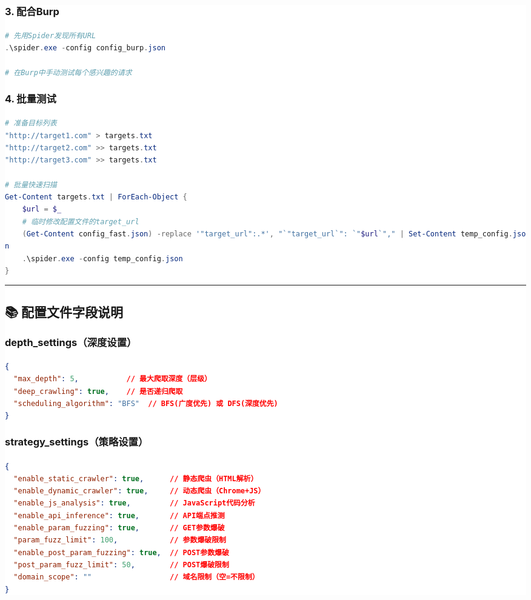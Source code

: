 ### 3. 配合Burp

```powershell
# 先用Spider发现所有URL
.\spider.exe -config config_burp.json

# 在Burp中手动测试每个感兴趣的请求
```

### 4. 批量测试

```powershell
# 准备目标列表
"http://target1.com" > targets.txt
"http://target2.com" >> targets.txt
"http://target3.com" >> targets.txt

# 批量快速扫描
Get-Content targets.txt | ForEach-Object {
    $url = $_
    # 临时修改配置文件的target_url
    (Get-Content config_fast.json) -replace '"target_url":.*', "`"target_url`": `"$url`"," | Set-Content temp_config.json
    .\spider.exe -config temp_config.json
}
```

---

## 📚 配置文件字段说明

### depth_settings（深度设置）

```json
{
  "max_depth": 5,           // 最大爬取深度（层级）
  "deep_crawling": true,    // 是否递归爬取
  "scheduling_algorithm": "BFS"  // BFS(广度优先) 或 DFS(深度优先)
}
```

### strategy_settings（策略设置）

```json
{
  "enable_static_crawler": true,      // 静态爬虫（HTML解析）
  "enable_dynamic_crawler": true,     // 动态爬虫（Chrome+JS）
  "enable_js_analysis": true,         // JavaScript代码分析
  "enable_api_inference": true,       // API端点推测
  "enable_param_fuzzing": true,       // GET参数爆破
  "param_fuzz_limit": 100,            // 参数爆破限制
  "enable_post_param_fuzzing": true,  // POST参数爆破
  "post_param_fuzz_limit": 50,        // POST爆破限制
  "domain_scope": ""                  // 域名限制（空=不限制）
}
```
